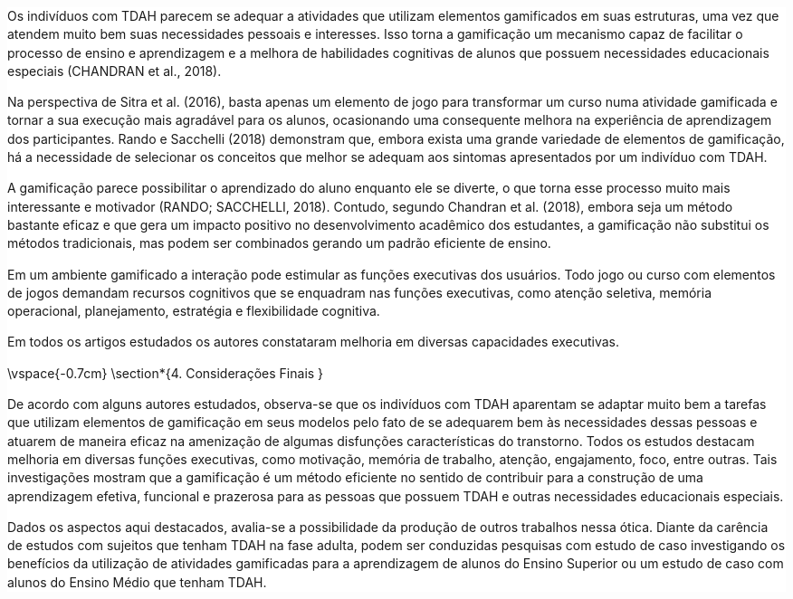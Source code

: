Os indivíduos com TDAH parecem se adequar a atividades que utilizam
elementos gamificados em suas estruturas, uma vez que atendem muito bem
suas necessidades pessoais e interesses. Isso torna a gamificação um
mecanismo capaz de facilitar o processo de ensino e aprendizagem e a
melhora de habilidades cognitivas de alunos que possuem necessidades
educacionais especiais (CHANDRAN et al., 2018).

Na perspectiva de Sitra et al. (2016), basta apenas um elemento de jogo
para transformar um curso numa atividade gamificada e tornar a sua
execução mais agradável para os alunos, ocasionando uma consequente
melhora na experiência de aprendizagem dos participantes. Rando e
Sacchelli (2018) demonstram que, embora exista uma grande variedade de
elementos de gamificação, há a necessidade de selecionar os conceitos
que melhor se adequam aos sintomas apresentados por um indivíduo com
TDAH.

A gamificação parece possibilitar o aprendizado do aluno enquanto ele se
diverte, o que torna esse processo muito mais interessante e motivador
(RANDO; SACCHELLI, 2018). Contudo, segundo Chandran et al. (2018),
embora seja um método bastante eficaz e que gera um impacto positivo no
desenvolvimento acadêmico dos estudantes, a gamificação não substitui os
métodos tradicionais, mas podem ser combinados gerando um padrão
eficiente de ensino.

Em um ambiente gamificado a interação pode estimular as funções
executivas dos usuários. Todo jogo ou curso com elementos de jogos
demandam recursos cognitivos que se enquadram nas funções executivas,
como atenção seletiva, memória operacional, planejamento, estratégia e
flexibilidade cognitiva.

Em todos os artigos estudados os autores constataram melhoria em
diversas capacidades executivas.

\vspace{-0.7cm}
\section*{4. Considerações Finais }

De acordo com alguns autores estudados, observa-se que os indivíduos com
TDAH aparentam se adaptar muito bem a tarefas que utilizam elementos de
gamificação em seus modelos pelo fato de se adequarem bem às
necessidades dessas pessoas e atuarem de maneira eficaz na amenização de
algumas disfunções características do transtorno. Todos os estudos
destacam melhoria em diversas funções executivas, como motivação,
memória de trabalho, atenção, engajamento, foco, entre outras. Tais
investigações mostram que a gamificação é um método eficiente no sentido
de contribuir para a construção de uma aprendizagem efetiva, funcional e
prazerosa para as pessoas que possuem TDAH e outras necessidades
educacionais especiais.

Dados os aspectos aqui destacados, avalia-se a possibilidade da produção
de outros trabalhos nessa ótica. Diante da carência de estudos com
sujeitos que tenham TDAH na fase adulta, podem ser conduzidas pesquisas
com estudo de caso investigando os benefícios da utilização de
atividades gamificadas para a aprendizagem de alunos do Ensino Superior
ou um estudo de caso com alunos do Ensino Médio que tenham TDAH.
